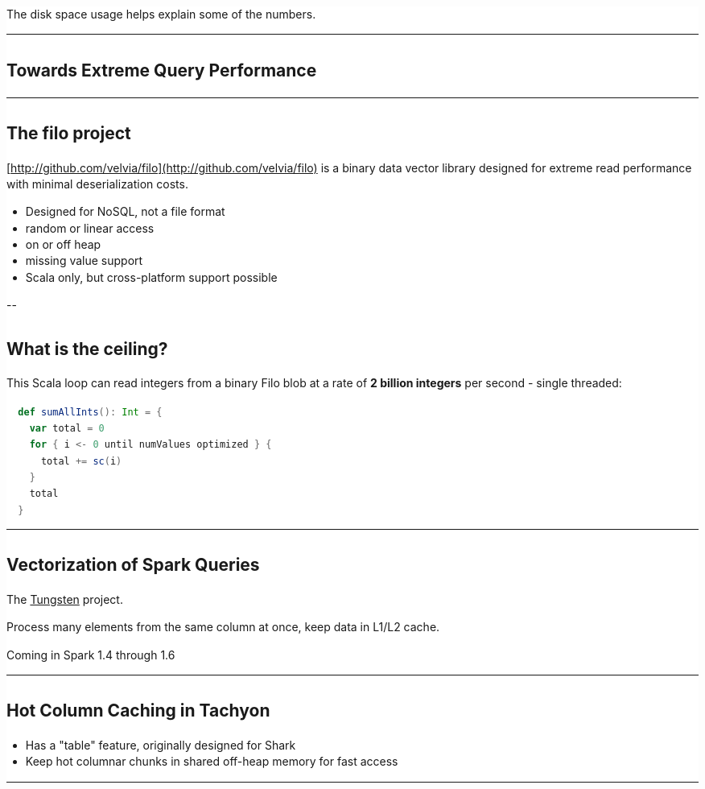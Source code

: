 The disk space usage helps explain some of the numbers.

---

## Towards Extreme Query Performance

---

## The filo project

[http://github.com/velvia/filo](http://github.com/velvia/filo) is a binary data vector library designed for extreme read performance with minimal deserialization costs.

- Designed for NoSQL, not a file format
- random or linear access
- on or off heap
- missing value support
- Scala only, but cross-platform support possible

--

## What is the ceiling?

This Scala loop can read integers from a binary Filo blob at a rate of **2 billion integers** per second - single threaded:

```scala
  def sumAllInts(): Int = {
    var total = 0
    for { i <- 0 until numValues optimized } {
      total += sc(i)
    }
    total
  }
```

---

## Vectorization of Spark Queries

The [Tungsten](https://databricks.com/blog/2015/04/28/project-tungsten-bringing-spark-closer-to-bare-metal.html) project.

Process many elements from the same column at once, keep data in L1/L2 cache.

Coming in Spark 1.4 through 1.6

---

## Hot Column Caching in Tachyon

- Has a "table" feature, originally designed for Shark
- Keep hot columnar chunks in shared off-heap memory for fast access

---